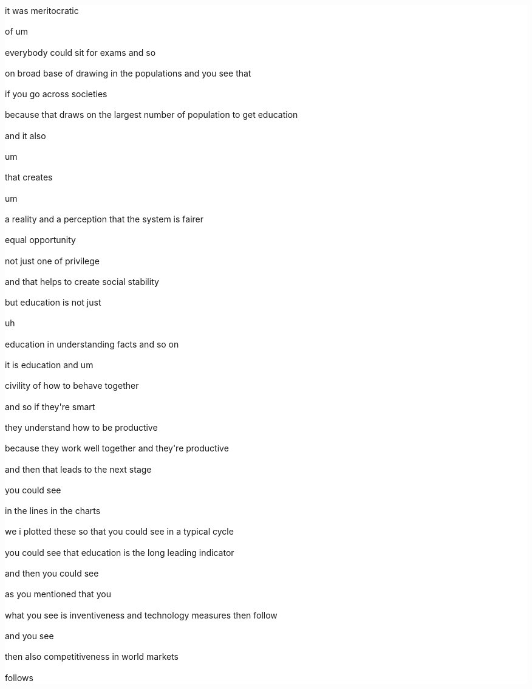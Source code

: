 it was meritocratic

of um

everybody could sit for exams and so

on broad base of drawing in the populations and you see that

if you go across societies

because that draws on the largest number of population to get education

and it also

um

that creates

um

a reality and a perception that the system is fairer

equal opportunity

not just one of privilege

and that helps to create social stability

but education is not just

uh

education in understanding facts and so on

it is education and um

civility of how to behave together

and so if they're smart

they understand how to be productive

because they work well together and they're productive

and then that leads to the next stage

you could see

in the lines in the charts

we i plotted these so that you could see in a typical cycle

you could see that education is the long leading indicator

and then you could see

as you mentioned that you

what you see is inventiveness and technology measures then follow

and you see

then also competitiveness in world markets

follows
